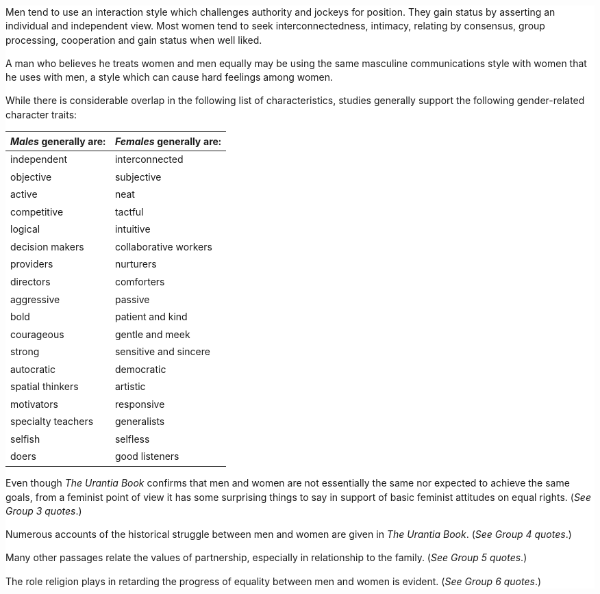 Men tend to use an interaction style which challenges authority and jockeys for position. They gain status by asserting an individual and independent view. Most women tend to seek interconnectedness, intimacy, relating by consensus, group processing, cooperation and gain status when well liked.

A man who believes he treats women and men equally may be using the same masculine communications style with women that he uses with men, a style which can cause hard feelings among women.

While there is considerable overlap in the following list of characteristics, studies generally support the following gender-related character traits:

| ***Males*** generally are: | ***Females*** generally are: |
| :--- | :--- |
| independent | interconnected |
| objective | subjective |
| active | neat |
| competitive | tactful |
| logical | intuitive |
| decision makers | collaborative workers |
| providers | nurturers |
| directors | comforters |
| aggressive | passive |
| bold | patient and kind |
| courageous | gentle and meek |
| strong | sensitive and sincere |
| autocratic | democratic |
| spatial thinkers | artistic |
| motivators | responsive |
| specialty teachers | generalists |
| selfish | selfless |
| doers | good listeners |

Even though _The Urantia Book_ confirms that men and women are not essentially the same nor expected to achieve the same goals, from a feminist point of view it has some surprising things to say in support of basic feminist attitudes on equal rights. (_See Group 3 quotes_.)

Numerous accounts of the historical struggle between men and women are given in _The Urantia Book_. (_See Group 4 quotes_.)

Many other passages relate the values of partnership, especially in relationship to the family. (_See Group 5 quotes_.)

The role religion plays in retarding the progress of equality between men and women is evident. (_See Group 6 quotes_.)
